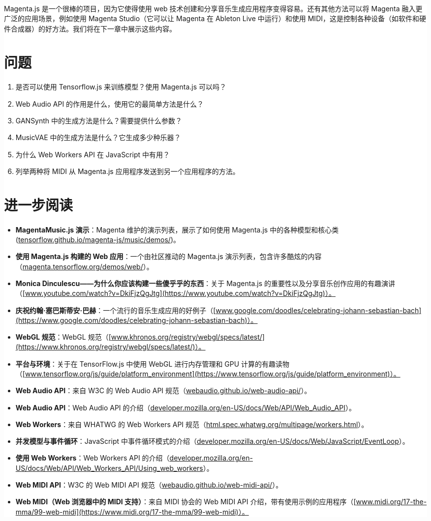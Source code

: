 Magenta.js 是一个很棒的项目，因为它使得使用 web 技术创建和分享音乐生成应用程序变得容易。还有其他方法可以将 Magenta 融入更广泛的应用场景，例如使用 Magenta Studio（它可以让 Magenta 在 Ableton Live 中运行）和使用 MIDI，这是控制各种设备（如软件和硬件合成器）的好方法。我们将在下一章中展示这些内容。

# 问题

1.  是否可以使用 Tensorflow.js 来训练模型？使用 Magenta.js 可以吗？

1.  Web Audio API 的作用是什么，使用它的最简单方法是什么？

1.  GANSynth 中的生成方法是什么？需要提供什么参数？

1.  MusicVAE 中的生成方法是什么？它生成多少种乐器？

1.  为什么 Web Workers API 在 JavaScript 中有用？

1.  列举两种将 MIDI 从 Magenta.js 应用程序发送到另一个应用程序的方法。

# 进一步阅读

+   **MagentaMusic.js 演示**：Magenta 维护的演示列表，展示了如何使用 Magenta.js 中的各种模型和核心类 ([tensorflow.github.io/magenta-js/music/demos/](https://tensorflow.github.io/magenta-js/music/demos/))。

+   **使用 Magenta.js 构建的 Web 应用**：一个由社区推动的 Magenta.js 演示列表，包含许多酷炫的内容（[magenta.tensorflow.org/demos/web/](https://magenta.tensorflow.org/demos/web/)）。

+   **Monica Dinculescu——为什么你应该构建一些傻乎乎的东西**：关于 Magenta.js 的重要性以及分享音乐创作应用的有趣演讲（[www.youtube.com/watch?v=DkiFjzQgJtg](https://www.youtube.com/watch?v=DkiFjzQgJtg)）。

+   **庆祝约翰·塞巴斯蒂安·巴赫**：一个流行的音乐生成应用的好例子（[www.google.com/doodles/celebrating-johann-sebastian-bach](https://www.google.com/doodles/celebrating-johann-sebastian-bach)）。

+   **WebGL 规范**：WebGL 规范（[www.khronos.org/registry/webgl/specs/latest/](https://www.khronos.org/registry/webgl/specs/latest/)）。

+   **平台与环境**：关于在 TensorFlow.js 中使用 WebGL 进行内存管理和 GPU 计算的有趣读物（[www.tensorflow.org/js/guide/platform_environment](https://www.tensorflow.org/js/guide/platform_environment)）。

+   **Web Audio API**：来自 W3C 的 Web Audio API 规范（[webaudio.github.io/web-audio-api/](https://webaudio.github.io/web-audio-api/)）。

+   **Web Audio API**：Web Audio API 的介绍（[developer.mozilla.org/en-US/docs/Web/API/Web_Audio_API](https://developer.mozilla.org/en-US/docs/Web/API/Web_Audio_API)）。

+   **Web Workers**：来自 WHATWG 的 Web Workers API 规范（[html.spec.whatwg.org/multipage/workers.html](https://html.spec.whatwg.org/multipage/workers.html)）。

+   **并发模型与事件循环**：JavaScript 中事件循环模式的介绍（[developer.mozilla.org/en-US/docs/Web/JavaScript/EventLoop](https://developer.mozilla.org/en-US/docs/Web/JavaScript/EventLoop)）。

+   **使用 Web Workers**：Web Workers API 的介绍（[developer.mozilla.org/en-US/docs/Web/API/Web_Workers_API/Using_web_workers](https://developer.mozilla.org/en-US/docs/Web/API/Web_Workers_API/Using_web_workers)）。

+   **Web MIDI API**：W3C 的 Web MIDI API 规范（[webaudio.github.io/web-midi-api/](https://webaudio.github.io/web-midi-api/)）。

+   **Web MIDI（Web 浏览器中的 MIDI 支持）**：来自 MIDI 协会的 Web MIDI API 介绍，带有使用示例的应用程序（[www.midi.org/17-the-mma/99-web-midi](https://www.midi.org/17-the-mma/99-web-midi)）。
